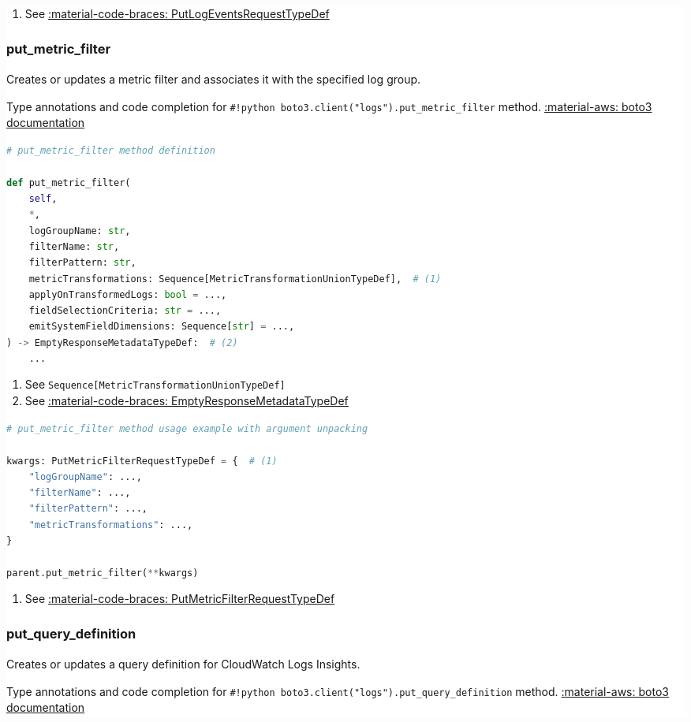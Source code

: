 1. See [:material-code-braces: PutLogEventsRequestTypeDef](./type_defs.md#putlogeventsrequesttypedef)

### put\_metric\_filter

Creates or updates a metric filter and associates it with the specified log
group.

Type annotations and code completion for `#!python boto3.client("logs").put_metric_filter` method.
[:material-aws: boto3 documentation](https://boto3.amazonaws.com/v1/documentation/api/latest/reference/services/logs/client/put_metric_filter.html)

```python
# put_metric_filter method definition

def put_metric_filter(
    self,
    *,
    logGroupName: str,
    filterName: str,
    filterPattern: str,
    metricTransformations: Sequence[MetricTransformationUnionTypeDef],  # (1)
    applyOnTransformedLogs: bool = ...,
    fieldSelectionCriteria: str = ...,
    emitSystemFieldDimensions: Sequence[str] = ...,
) -> EmptyResponseMetadataTypeDef:  # (2)
    ...
```

1. See `Sequence[MetricTransformationUnionTypeDef]`
2. See [:material-code-braces: EmptyResponseMetadataTypeDef](./type_defs.md#emptyresponsemetadatatypedef)


```python
# put_metric_filter method usage example with argument unpacking

kwargs: PutMetricFilterRequestTypeDef = {  # (1)
    "logGroupName": ...,
    "filterName": ...,
    "filterPattern": ...,
    "metricTransformations": ...,
}

parent.put_metric_filter(**kwargs)
```

1. See [:material-code-braces: PutMetricFilterRequestTypeDef](./type_defs.md#putmetricfilterrequesttypedef)

### put\_query\_definition

Creates or updates a query definition for CloudWatch Logs Insights.

Type annotations and code completion for `#!python boto3.client("logs").put_query_definition` method.
[:material-aws: boto3 documentation](https://boto3.amazonaws.com/v1/documentation/api/latest/reference/services/logs/client/put_query_definition.html)

